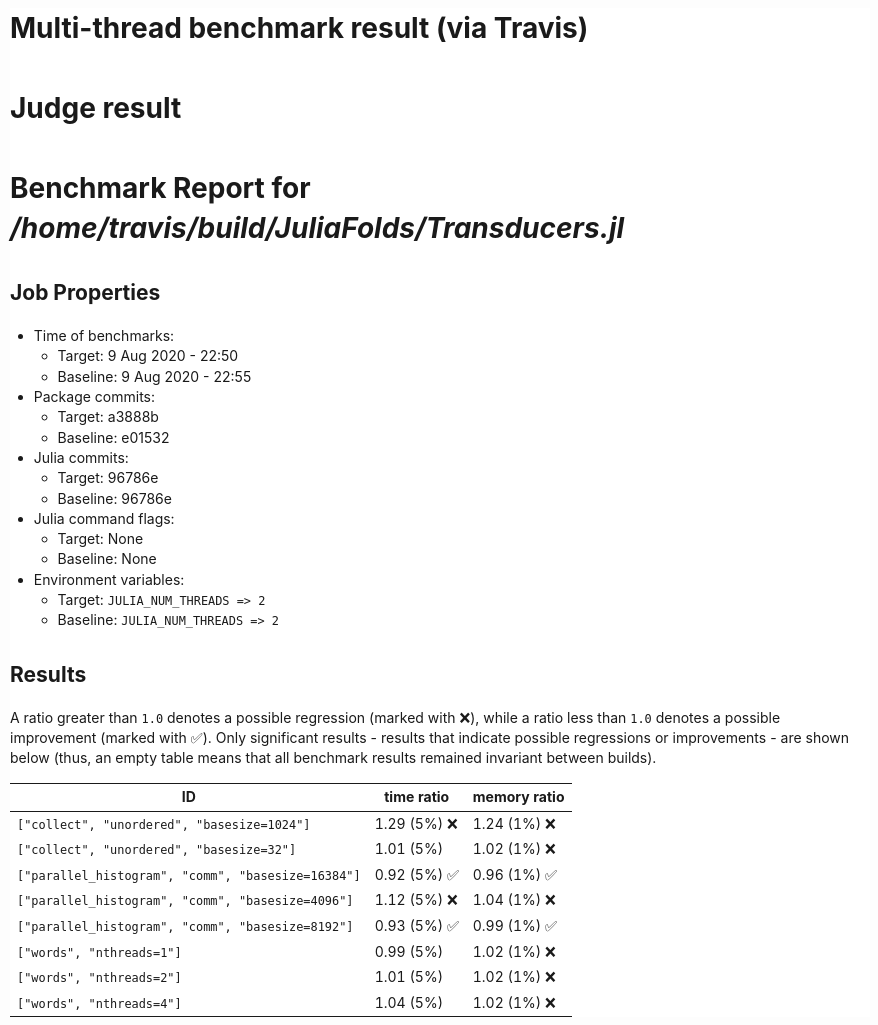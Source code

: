 # Multi-thread benchmark result (via Travis)


# Judge result
# Benchmark Report for */home/travis/build/JuliaFolds/Transducers.jl*

## Job Properties
* Time of benchmarks:
    - Target: 9 Aug 2020 - 22:50
    - Baseline: 9 Aug 2020 - 22:55
* Package commits:
    - Target: a3888b
    - Baseline: e01532
* Julia commits:
    - Target: 96786e
    - Baseline: 96786e
* Julia command flags:
    - Target: None
    - Baseline: None
* Environment variables:
    - Target: `JULIA_NUM_THREADS => 2`
    - Baseline: `JULIA_NUM_THREADS => 2`

## Results
A ratio greater than `1.0` denotes a possible regression (marked with :x:), while a ratio less
than `1.0` denotes a possible improvement (marked with :white_check_mark:). Only significant results - results
that indicate possible regressions or improvements - are shown below (thus, an empty table means that all
benchmark results remained invariant between builds).

| ID                                                  | time ratio                   | memory ratio                 |
|-----------------------------------------------------|------------------------------|------------------------------|
| `["collect", "unordered", "basesize=1024"]`         |                1.29 (5%) :x: |                1.24 (1%) :x: |
| `["collect", "unordered", "basesize=32"]`           |                   1.01 (5%)  |                1.02 (1%) :x: |
| `["parallel_histogram", "comm", "basesize=16384"]`  | 0.92 (5%) :white_check_mark: | 0.96 (1%) :white_check_mark: |
| `["parallel_histogram", "comm", "basesize=4096"]`   |                1.12 (5%) :x: |                1.04 (1%) :x: |
| `["parallel_histogram", "comm", "basesize=8192"]`   | 0.93 (5%) :white_check_mark: | 0.99 (1%) :white_check_mark: |
| `["words", "nthreads=1"]`                           |                   0.99 (5%)  |                1.02 (1%) :x: |
| `["words", "nthreads=2"]`                           |                   1.01 (5%)  |                1.02 (1%) :x: |
| `["words", "nthreads=4"]`                           |                   1.04 (5%)  |                1.02 (1%) :x: |
